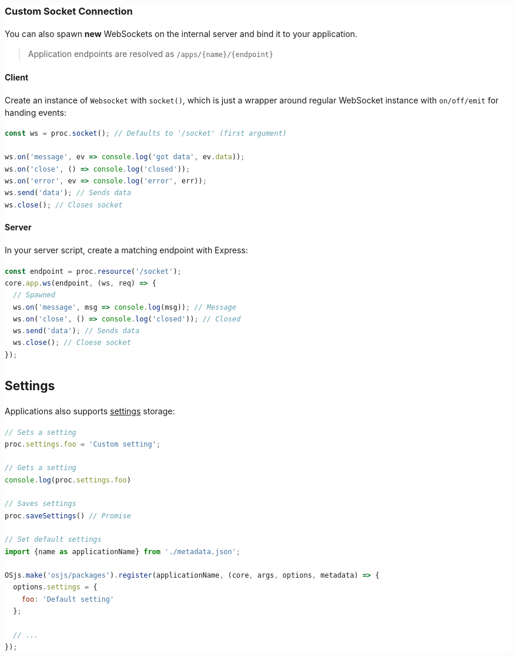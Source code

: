 ### Custom Socket Connection

You can also spawn **new** WebSockets on the internal server and bind it to your application.

> Application endpoints are resolved as `/apps/{name}/{endpoint}`

#### Client

Create an instance of `Websocket` with `socket()`, which is just a wrapper around regular WebSocket instance with `on/off/emit` for handing events:

```javascript
const ws = proc.socket(); // Defaults to '/socket' (first argument)

ws.on('message', ev => console.log('got data', ev.data));
ws.on('close', () => console.log('closed'));
ws.on('error', ev => console.log('error', err));
ws.send('data'); // Sends data
ws.close(); // Closes socket
```

#### Server

In your server script, create a matching endpoint with Express:

```javascript
const endpoint = proc.resource('/socket');
core.app.ws(endpoint, (ws, req) => {
  // Spawned
  ws.on('message', msg => console.log(msg)); // Message
  ws.on('close', () => console.log('closed')); // Closed
  ws.send('data'); // Sends data
  ws.close(); // Cloese socket
});
```

## Settings

Applications also supports [settings](/tutorial/settings/README.md) storage:

```javascript
// Sets a setting
proc.settings.foo = 'Custom setting';

// Gets a setting
console.log(proc.settings.foo)

// Saves settings
proc.saveSettings() // Promise

// Set default settings
import {name as applicationName} from './metadata.json';

OSjs.make('osjs/packages').register(applicationName, (core, args, options, metadata) => {
  options.settings = {
    foo: 'Default setting'
  };

  // ...
});
```
